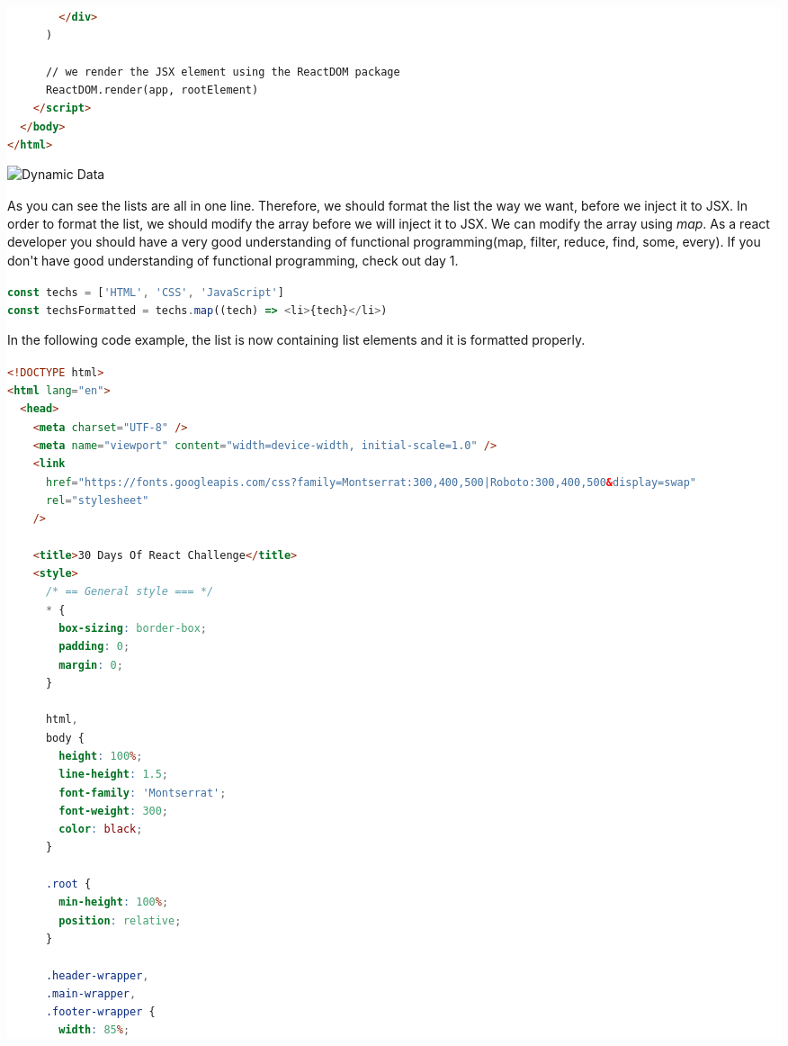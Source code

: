 ```html
        </div>
      )

      // we render the JSX element using the ReactDOM package
      ReactDOM.render(app, rootElement)
    </script>
  </body>
</html>
```

![Dynamic Data](../images/dynamic_data.png)

As you can see the lists are all in one line. Therefore, we should format the list the way we want, before we inject it to JSX. In order to format the list, we should modify the array before we will inject it to JSX. We can modify the array using _map_. As a react developer you should have a very good understanding of functional programming(map, filter, reduce, find, some, every). If you don't have good understanding of functional programming, check out day 1.

```js
const techs = ['HTML', 'CSS', 'JavaScript']
const techsFormatted = techs.map((tech) => <li>{tech}</li>)
```

In the following code example, the list is now containing list elements and it is formatted properly.

```html
<!DOCTYPE html>
<html lang="en">
  <head>
    <meta charset="UTF-8" />
    <meta name="viewport" content="width=device-width, initial-scale=1.0" />
    <link
      href="https://fonts.googleapis.com/css?family=Montserrat:300,400,500|Roboto:300,400,500&display=swap"
      rel="stylesheet"
    />

    <title>30 Days Of React Challenge</title>
    <style>
      /* == General style === */
      * {
        box-sizing: border-box;
        padding: 0;
        margin: 0;
      }

      html,
      body {
        height: 100%;
        line-height: 1.5;
        font-family: 'Montserrat';
        font-weight: 300;
        color: black;
      }

      .root {
        min-height: 100%;
        position: relative;
      }

      .header-wrapper,
      .main-wrapper,
      .footer-wrapper {
        width: 85%;
```